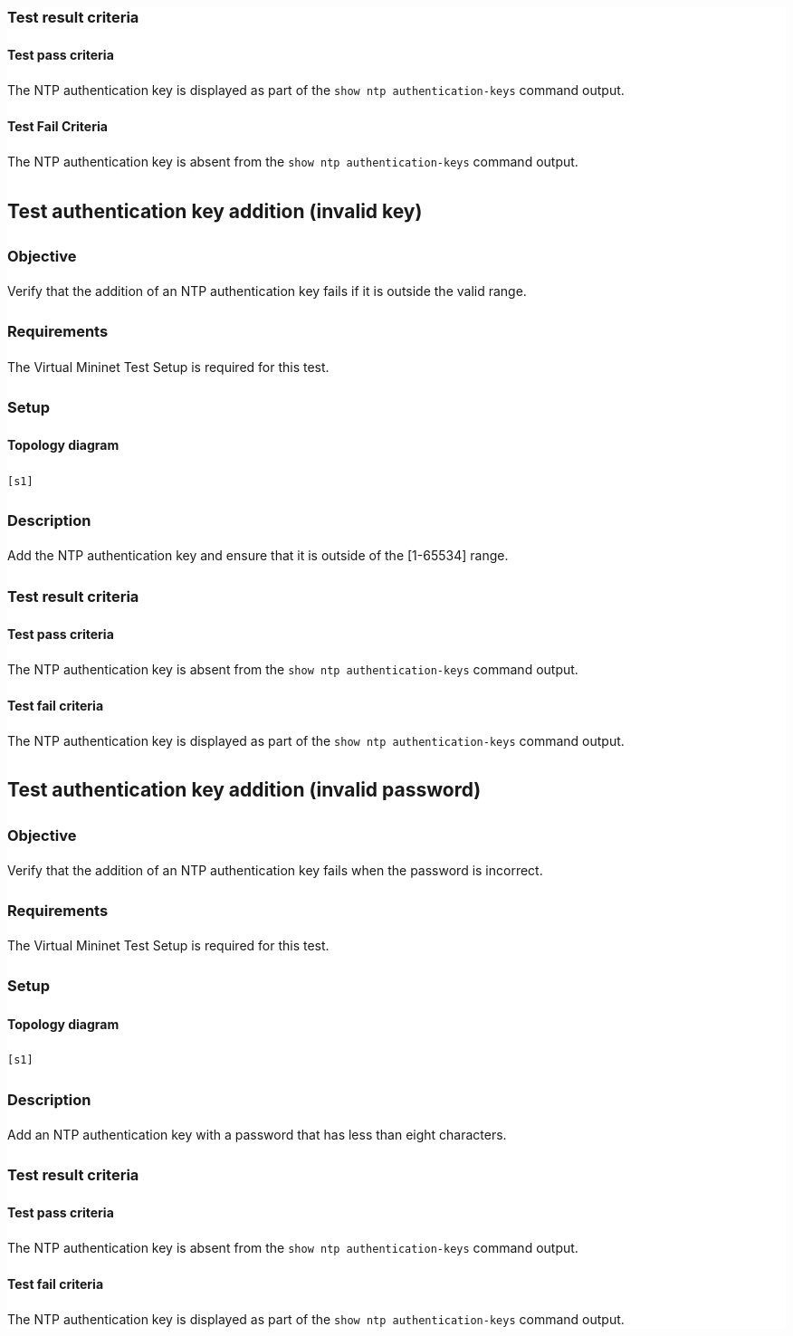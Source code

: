 ### Test result criteria
#### Test pass criteria
The NTP authentication key is displayed as part of the `show ntp authentication-keys` command output.
#### Test Fail Criteria
The NTP authentication key is absent from the `show ntp authentication-keys` command output.

## Test authentication key addition (invalid key)
### Objective
Verify that the addition of an NTP authentication key fails if it is outside the valid range.
### Requirements
The Virtual Mininet Test Setup is required for this test.
### Setup
#### Topology diagram
```ditaa
[s1]
```
### Description
Add the NTP authentication key and ensure that it is outside of the [1-65534] range.

### Test result criteria
#### Test pass criteria
The NTP authentication key is absent from the `show ntp authentication-keys` command output.

#### Test fail criteria
The NTP authentication key is displayed as part of the `show ntp authentication-keys` command output.
## Test authentication key addition (invalid password)
### Objective
Verify that the addition of an NTP authentication key fails when the password is incorrect.
### Requirements
The Virtual Mininet Test Setup is required for this test.
### Setup
#### Topology diagram
```ditaa
[s1]
```
### Description
Add an NTP authentication key with a password that has less than eight characters.

### Test result criteria
#### Test pass criteria
The NTP authentication key is absent from the `show ntp authentication-keys` command output.
#### Test fail criteria
The NTP authentication key is displayed as part of the `show ntp authentication-keys` command output.
